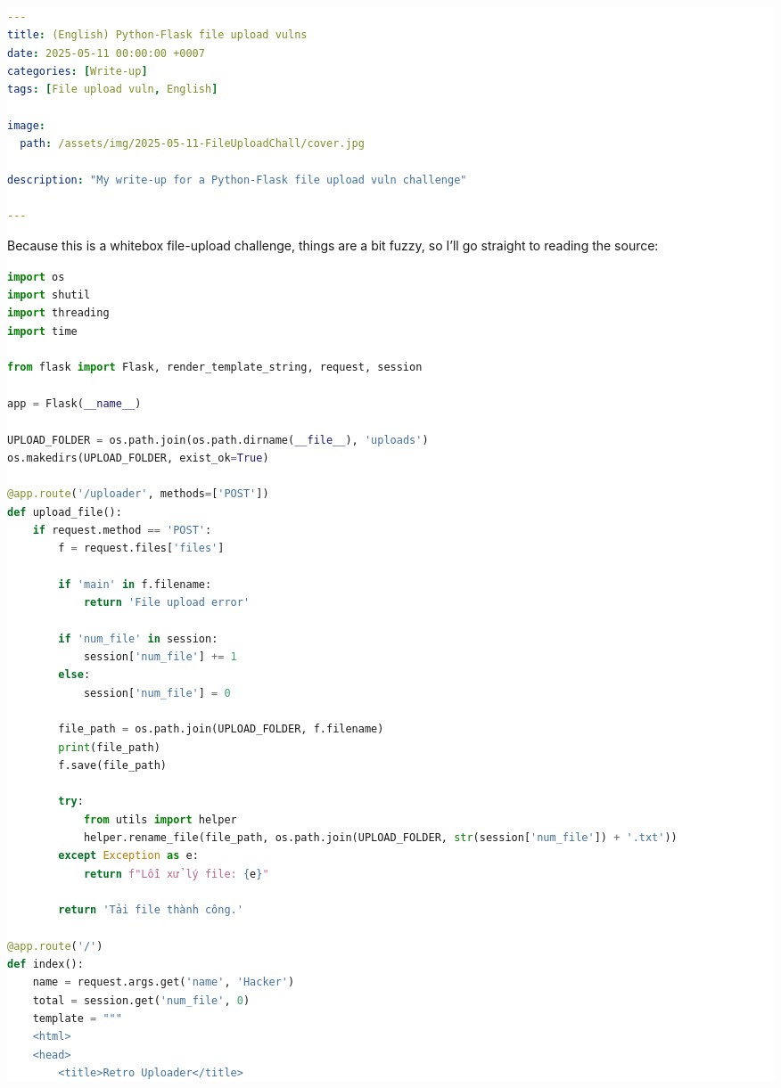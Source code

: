 ```yaml
---
title: (English) Python-Flask file upload vulns
date: 2025-05-11 00:00:00 +0007
categories: [Write-up]
tags: [File upload vuln, English]

image:
  path: /assets/img/2025-05-11-FileUploadChall/cover.jpg

description: "My write-up for a Python-Flask file upload vuln challenge"

---
```

Because this is a whitebox file-upload challenge, things are a bit fuzzy, so I’ll go straight to reading the source:

```python
import os
import shutil
import threading
import time

from flask import Flask, render_template_string, request, session

app = Flask(__name__)

UPLOAD_FOLDER = os.path.join(os.path.dirname(__file__), 'uploads')
os.makedirs(UPLOAD_FOLDER, exist_ok=True)

@app.route('/uploader', methods=['POST'])
def upload_file():
    if request.method == 'POST':
        f = request.files['files']

        if 'main' in f.filename:
            return 'File upload error'

        if 'num_file' in session:
            session['num_file'] += 1
        else:
            session['num_file'] = 0

        file_path = os.path.join(UPLOAD_FOLDER, f.filename)
        print(file_path)
        f.save(file_path)

        try:
            from utils import helper
            helper.rename_file(file_path, os.path.join(UPLOAD_FOLDER, str(session['num_file']) + '.txt'))
        except Exception as e:
            return f"Lỗi xử lý file: {e}"

        return 'Tải file thành công.'

@app.route('/')
def index():
    name = request.args.get('name', 'Hacker')
    total = session.get('num_file', 0)
    template = """
    <html>
    <head>
        <title>Retro Uploader</title>
```